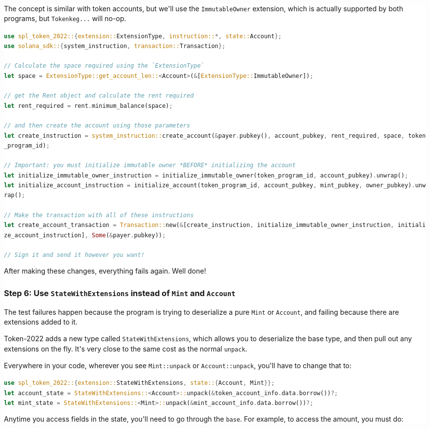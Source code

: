 The concept is similar with token accounts, but we'll use the `ImmutableOwner`
extension, which is actually supported by both programs, but `Tokenkeg...` will
no-op.

```rust
use spl_token_2022::{extension::ExtensionType, instruction::*, state::Account};
use solana_sdk::{system_instruction, transaction::Transaction};

// Calculate the space required using the `ExtensionType`
let space = ExtensionType::get_account_len::<Account>(&[ExtensionType::ImmutableOwner]);

// get the Rent object and calculate the rent required
let rent_required = rent.minimum_balance(space);

// and then create the account using those parameters
let create_instruction = system_instruction::create_account(&payer.pubkey(), account_pubkey, rent_required, space, token_program_id);

// Important: you must initialize immutable owner *BEFORE* initializing the account
let initialize_immutable_owner_instruction = initialize_immutable_owner(token_program_id, account_pubkey).unwrap();
let initialize_account_instruction = initialize_account(token_program_id, account_pubkey, mint_pubkey, owner_pubkey).unwrap();

// Make the transaction with all of these instructions
let create_account_transaction = Transaction::new(&[create_instruction, initialize_immutable_owner_instruction, initialize_account_instruction], Some(&payer.pubkey));

// Sign it and send it however you want!
```

After making these changes, everything fails again. Well done!

### Step 6: Use `StateWithExtensions` instead of `Mint` and `Account`

The test failures happen because the program is trying to deserialize a pure
`Mint` or `Account`, and failing because there are extensions added to it.

Token-2022 adds a new type called `StateWithExtensions`, which allows you to
deserialize the base type, and then pull out any extensions on the fly. It's
very close to the same cost as the normal `unpack`.

Everywhere in your code, wherever you see `Mint::unpack` or `Account::unpack`,
you'll have to change that to:

```rust
use spl_token_2022::{extension::StateWithExtensions, state::{Account, Mint}};
let account_state = StateWithExtensions::<Account>::unpack(&token_account_info.data.borrow())?;
let mint_state = StateWithExtensions::<Mint>::unpack(&mint_account_info.data.borrow())?;
```

Anytime you access fields in the state, you'll need to go through the `base`. For
example, to access the amount, you must do:
